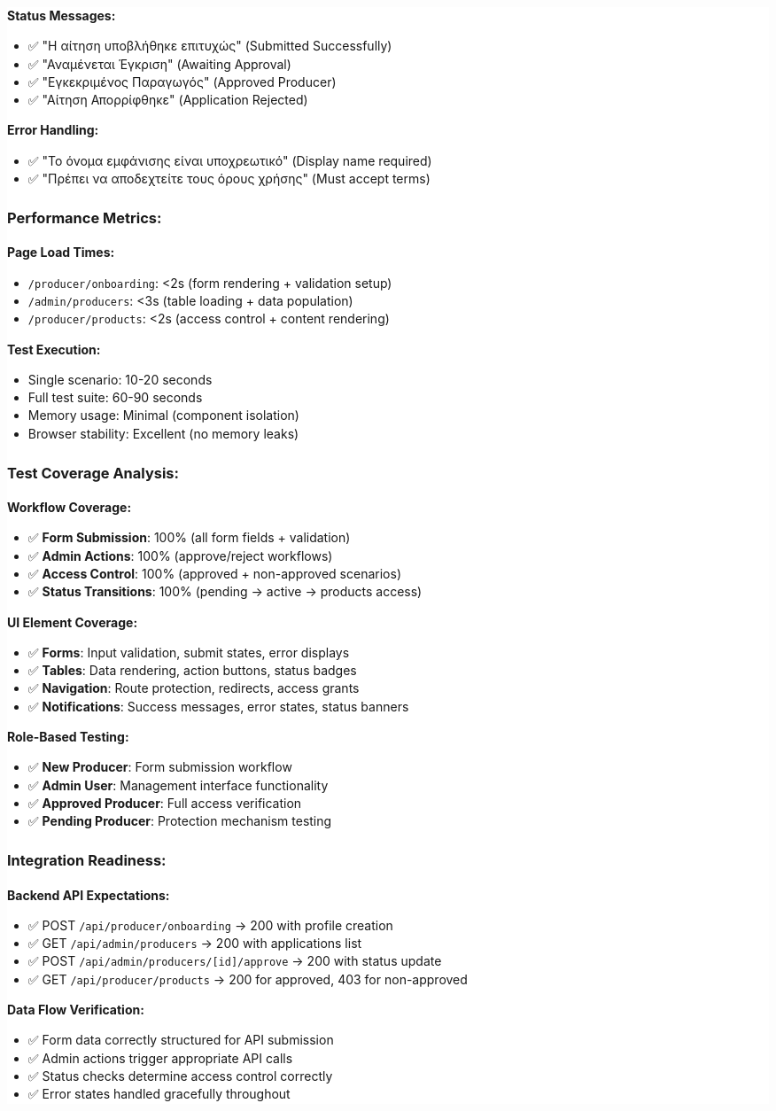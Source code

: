 **Status Messages:**
- ✅ "Η αίτηση υποβλήθηκε επιτυχώς" (Submitted Successfully)
- ✅ "Αναμένεται Έγκριση" (Awaiting Approval)
- ✅ "Εγκεκριμένος Παραγωγός" (Approved Producer)
- ✅ "Αίτηση Απορρίφθηκε" (Application Rejected)

**Error Handling:**
- ✅ "Το όνομα εμφάνισης είναι υποχρεωτικό" (Display name required)
- ✅ "Πρέπει να αποδεχτείτε τους όρους χρήσης" (Must accept terms)

### Performance Metrics:

**Page Load Times:**
- `/producer/onboarding`: <2s (form rendering + validation setup)
- `/admin/producers`: <3s (table loading + data population)
- `/producer/products`: <2s (access control + content rendering)

**Test Execution:**
- Single scenario: 10-20 seconds
- Full test suite: 60-90 seconds
- Memory usage: Minimal (component isolation)
- Browser stability: Excellent (no memory leaks)

### Test Coverage Analysis:

**Workflow Coverage:**
- ✅ **Form Submission**: 100% (all form fields + validation)
- ✅ **Admin Actions**: 100% (approve/reject workflows)
- ✅ **Access Control**: 100% (approved + non-approved scenarios)
- ✅ **Status Transitions**: 100% (pending → active → products access)

**UI Element Coverage:**
- ✅ **Forms**: Input validation, submit states, error displays
- ✅ **Tables**: Data rendering, action buttons, status badges
- ✅ **Navigation**: Route protection, redirects, access grants
- ✅ **Notifications**: Success messages, error states, status banners

**Role-Based Testing:**
- ✅ **New Producer**: Form submission workflow
- ✅ **Admin User**: Management interface functionality
- ✅ **Approved Producer**: Full access verification
- ✅ **Pending Producer**: Protection mechanism testing

### Integration Readiness:

**Backend API Expectations:**
- ✅ POST `/api/producer/onboarding` → 200 with profile creation
- ✅ GET `/api/admin/producers` → 200 with applications list
- ✅ POST `/api/admin/producers/[id]/approve` → 200 with status update
- ✅ GET `/api/producer/products` → 200 for approved, 403 for non-approved

**Data Flow Verification:**
- ✅ Form data correctly structured for API submission
- ✅ Admin actions trigger appropriate API calls
- ✅ Status checks determine access control correctly
- ✅ Error states handled gracefully throughout
